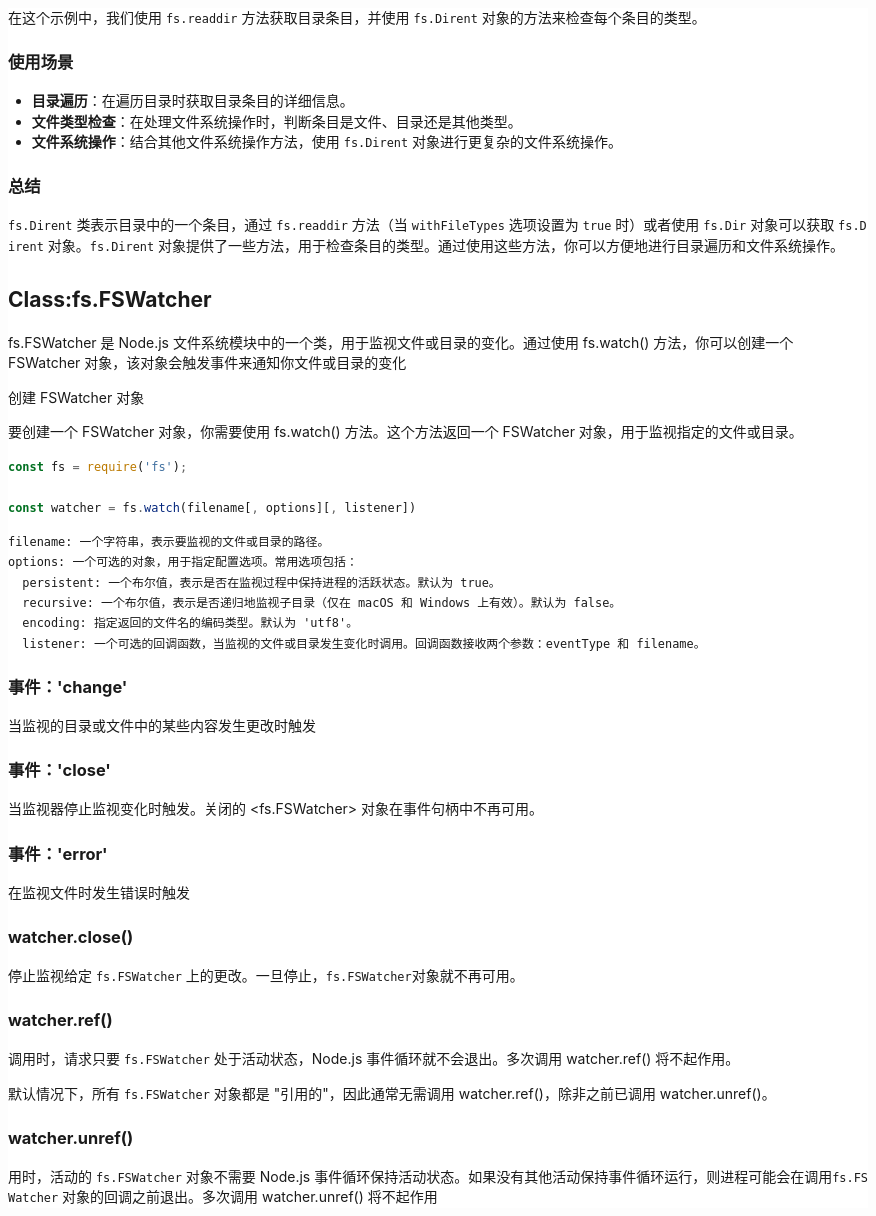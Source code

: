 在这个示例中，我们使用 `fs.readdir` 方法获取目录条目，并使用 `fs.Dirent` 对象的方法来检查每个条目的类型。

### 使用场景
- **目录遍历**：在遍历目录时获取目录条目的详细信息。
- **文件类型检查**：在处理文件系统操作时，判断条目是文件、目录还是其他类型。
- **文件系统操作**：结合其他文件系统操作方法，使用 `fs.Dirent` 对象进行更复杂的文件系统操作。

### 总结
`fs.Dirent` 类表示目录中的一个条目，通过 `fs.readdir` 方法（当 `withFileTypes` 选项设置为 `true` 时）或者使用 `fs.Dir` 对象可以获取 `fs.Dirent` 对象。`fs.Dirent` 对象提供了一些方法，用于检查条目的类型。通过使用这些方法，你可以方便地进行目录遍历和文件系统操作。

## Class:fs.FSWatcher
fs.FSWatcher 是 Node.js 文件系统模块中的一个类，用于监视文件或目录的变化。通过使用 fs.watch() 方法，你可以创建一个 FSWatcher 对象，该对象会触发事件来通知你文件或目录的变化

创建 FSWatcher 对象

要创建一个 FSWatcher 对象，你需要使用 fs.watch() 方法。这个方法返回一个 FSWatcher 对象，用于监视指定的文件或目录。
```js
const fs = require('fs');

const watcher = fs.watch(filename[, options][, listener])

```
```txt
filename: 一个字符串，表示要监视的文件或目录的路径。
options: 一个可选的对象，用于指定配置选项。常用选项包括：
  persistent: 一个布尔值，表示是否在监视过程中保持进程的活跃状态。默认为 true。
  recursive: 一个布尔值，表示是否递归地监视子目录（仅在 macOS 和 Windows 上有效）。默认为 false。
  encoding: 指定返回的文件名的编码类型。默认为 'utf8'。
  listener: 一个可选的回调函数，当监视的文件或目录发生变化时调用。回调函数接收两个参数：eventType 和 filename。
```

### 事件：'change'
当监视的目录或文件中的某些内容发生更改时触发

### 事件：'close'
当监视器停止监视变化时触发。关闭的 <fs.FSWatcher> 对象在事件句柄中不再可用。

### 事件：'error'
在监视文件时发生错误时触发

### watcher.close()
停止监视给定 `fs.FSWatcher` 上的更改。一旦停止，`fs.FSWatcher`对象就不再可用。


### watcher.ref()
调用时，请求只要 `fs.FSWatcher` 处于活动状态，Node.js 事件循环就不会退出。多次调用 watcher.ref() 将不起作用。

默认情况下，所有 `fs.FSWatcher` 对象都是 "引用的"，因此通常无需调用 watcher.ref()，除非之前已调用 watcher.unref()。

### watcher.unref()
用时，活动的 `fs.FSWatcher` 对象不需要 Node.js 事件循环保持活动状态。如果没有其他活动保持事件循环运行，则进程可能会在调用`fs.FSWatcher` 对象的回调之前退出。多次调用 watcher.unref() 将不起作用
